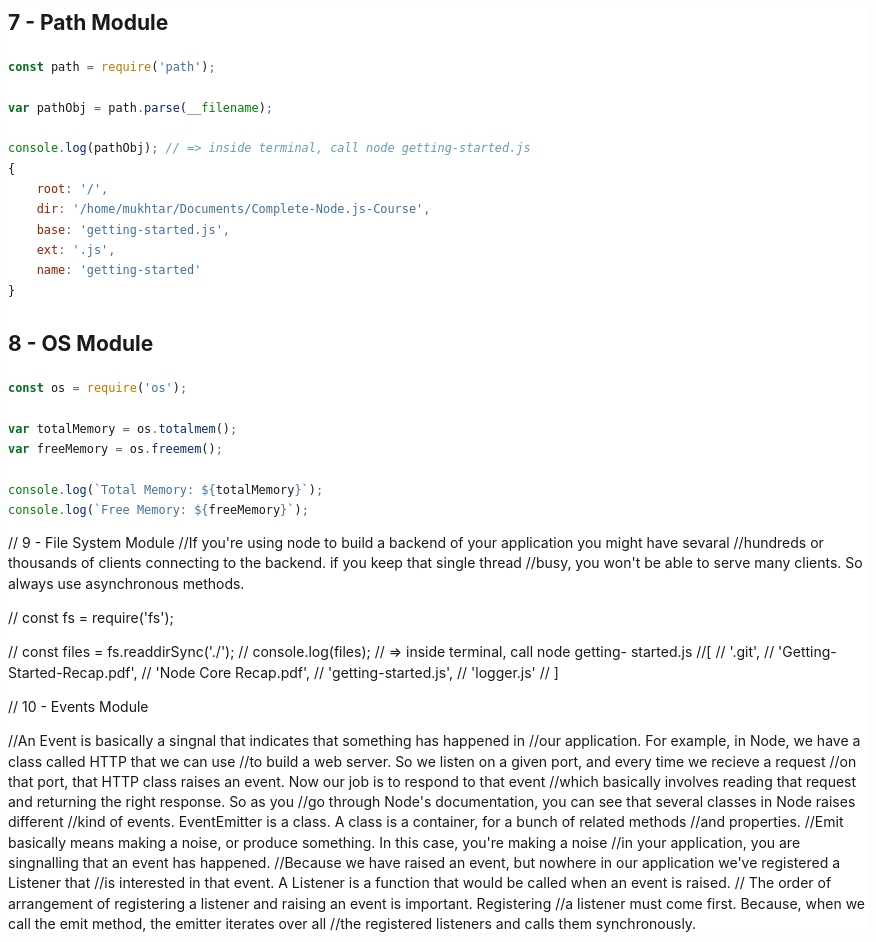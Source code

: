 ## 7 - Path Module

```javascript
const path = require('path');

var pathObj = path.parse(__filename);

console.log(pathObj); // => inside terminal, call node getting-started.js
{
    root: '/',
    dir: '/home/mukhtar/Documents/Complete-Node.js-Course',
    base: 'getting-started.js',
    ext: '.js',
    name: 'getting-started'
}
```

## 8 - OS Module

```javascript
const os = require('os');

var totalMemory = os.totalmem();
var freeMemory = os.freemem();

console.log(`Total Memory: ${totalMemory}`);
console.log(`Free Memory: ${freeMemory}`);
```

// 9 - File System Module
//If you're using node to build a backend of your application you might have sevaral
//hundreds or thousands of clients connecting to the backend. if you keep that single thread
//busy, you won't be able to serve many clients. So always use asynchronous methods.

// const fs = require('fs');

// const files = fs.readdirSync('./');
// console.log(files); // => inside terminal, call node getting- started.js
//[
//     '.git',
//     'Getting-Started-Recap.pdf',
//     'Node Core Recap.pdf',
//     'getting-started.js',
//     'logger.js'
//   ]


// 10 - Events Module

//An Event is basically a singnal that indicates that something has happened in
//our application. For example, in Node, we have a class called HTTP that we can use 
//to build a web server. So we listen on a given port, and every time we recieve a request
//on that port, that HTTP class raises an event. Now our job is to respond to that event
//which basically involves reading that request and returning the right response. So as you
//go through Node's documentation, you can see that several classes in Node raises different
//kind of events. EventEmitter is a class. A class is a container, for a bunch of related methods
//and properties.
//Emit basically means making a noise, or produce something. In this case, you're  making a noise
//in your application, you are singnalling that an event has happened.
//Because we have raised an event, but nowhere in our application we've registered a Listener that
//is interested in that event. A Listener is a function that would be called when an event is raised.
// The order of arrangement of registering a listener and raising an event is important. Registering
//a listener must come first. Because, when we call the emit method, the emitter iterates over all
//the registered listeners and calls them synchronously.

